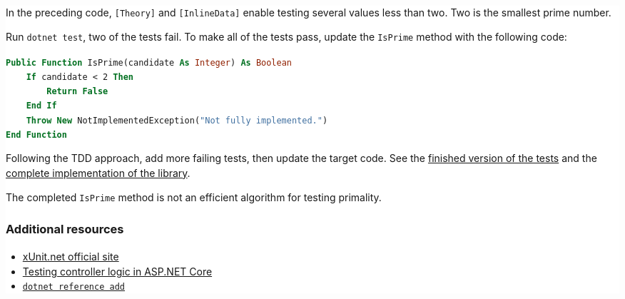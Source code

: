 In the preceding code, `[Theory]` and `[InlineData]` enable testing several values less than two. Two is the smallest prime number.

Run `dotnet test`, two of the tests fail. To make all of the tests pass, update the `IsPrime` method with the following code:

```vb
Public Function IsPrime(candidate As Integer) As Boolean
    If candidate < 2 Then
        Return False
    End If
    Throw New NotImplementedException("Not fully implemented.")
End Function
```

Following the TDD approach, add more failing tests, then update the target code. See the [finished version of the tests](https://github.com/dotnet/samples/blob/main/core/getting-started/unit-testing-vb-dotnet-test/PrimeService.Tests/PrimeService_IsPrimeShould.vb) and the [complete implementation of the library](https://github.com/dotnet/samples/blob/main/core/getting-started/unit-testing-vb-dotnet-test/PrimeService/PrimeService.vb).

The completed `IsPrime` method is not an efficient algorithm for testing primality.

### Additional resources

- [xUnit.net official site](https://xunit.net/)
- [Testing controller logic in ASP.NET Core](/aspnet/core/mvc/controllers/testing)
- [`dotnet reference add`](../tools/dotnet-reference-add.md)
